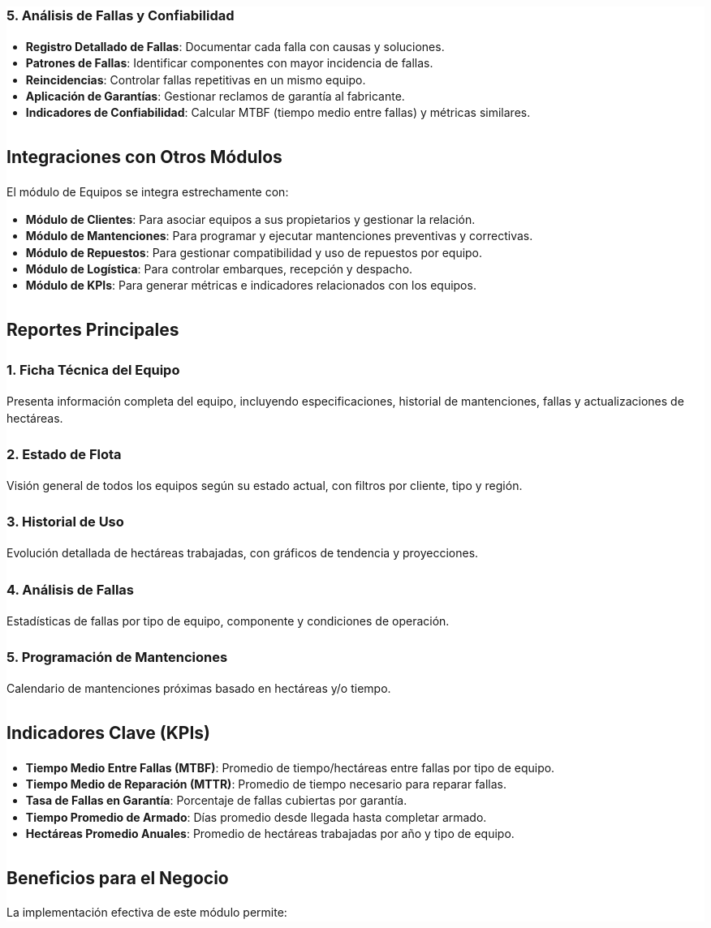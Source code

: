 ### 5. Análisis de Fallas y Confiabilidad

- **Registro Detallado de Fallas**: Documentar cada falla con causas y soluciones.
- **Patrones de Fallas**: Identificar componentes con mayor incidencia de fallas.
- **Reincidencias**: Controlar fallas repetitivas en un mismo equipo.
- **Aplicación de Garantías**: Gestionar reclamos de garantía al fabricante.
- **Indicadores de Confiabilidad**: Calcular MTBF (tiempo medio entre fallas) y métricas similares.

## Integraciones con Otros Módulos

El módulo de Equipos se integra estrechamente con:

- **Módulo de Clientes**: Para asociar equipos a sus propietarios y gestionar la relación.
- **Módulo de Mantenciones**: Para programar y ejecutar mantenciones preventivas y correctivas.
- **Módulo de Repuestos**: Para gestionar compatibilidad y uso de repuestos por equipo.
- **Módulo de Logística**: Para controlar embarques, recepción y despacho.
- **Módulo de KPIs**: Para generar métricas e indicadores relacionados con los equipos.

## Reportes Principales

### 1. Ficha Técnica del Equipo
Presenta información completa del equipo, incluyendo especificaciones, historial de mantenciones, fallas y actualizaciones de hectáreas.

### 2. Estado de Flota
Visión general de todos los equipos según su estado actual, con filtros por cliente, tipo y región.

### 3. Historial de Uso
Evolución detallada de hectáreas trabajadas, con gráficos de tendencia y proyecciones.

### 4. Análisis de Fallas
Estadísticas de fallas por tipo de equipo, componente y condiciones de operación.

### 5. Programación de Mantenciones
Calendario de mantenciones próximas basado en hectáreas y/o tiempo.

## Indicadores Clave (KPIs)

- **Tiempo Medio Entre Fallas (MTBF)**: Promedio de tiempo/hectáreas entre fallas por tipo de equipo.
- **Tiempo Medio de Reparación (MTTR)**: Promedio de tiempo necesario para reparar fallas.
- **Tasa de Fallas en Garantía**: Porcentaje de fallas cubiertas por garantía.
- **Tiempo Promedio de Armado**: Días promedio desde llegada hasta completar armado.
- **Hectáreas Promedio Anuales**: Promedio de hectáreas trabajadas por año y tipo de equipo.

## Beneficios para el Negocio

La implementación efectiva de este módulo permite:
